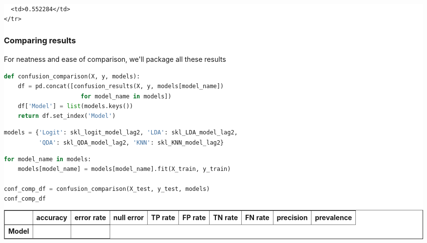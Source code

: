       <td>0.552284</td>
    </tr>
  </tbody>
</table>
</div>



### Comparing results

For neatness and ease of comparison, we'll package all these results


```python
def confusion_comparison(X, y, models):
    df = pd.concat([confusion_results(X, y, models[model_name]) 
                      for model_name in models])
    df['Model'] = list(models.keys())
    return df.set_index('Model')
```


```python
models = {'Logit': skl_logit_model_lag2, 'LDA': skl_LDA_model_lag2, 
          'QDA': skl_QDA_model_lag2, 'KNN': skl_KNN_model_lag2}
```


```python
for model_name in models:
    models[model_name] = models[model_name].fit(X_train, y_train)

conf_comp_df = confusion_comparison(X_test, y_test, models)
conf_comp_df
```




<div>
<style scoped>
    .dataframe tbody tr th:only-of-type {
        vertical-aligned: middle;
    }

    .dataframe tbody tr th {
        vertical-aligned: top;
    }

    .dataframe thead th {
        text-aligned: right;
    }
</style>
<table border="1" class="dataframe">
  <thead>
    <tr style="text-aligned: right;">
      <th></th>
      <th>accuracy</th>
      <th>error rate</th>
      <th>null error</th>
      <th>TP rate</th>
      <th>FP rate</th>
      <th>TN rate</th>
      <th>FN rate</th>
      <th>precision</th>
      <th>prevalence</th>
    </tr>
    <tr>
      <th>Model</th>
      <th></th>
      <th></th>